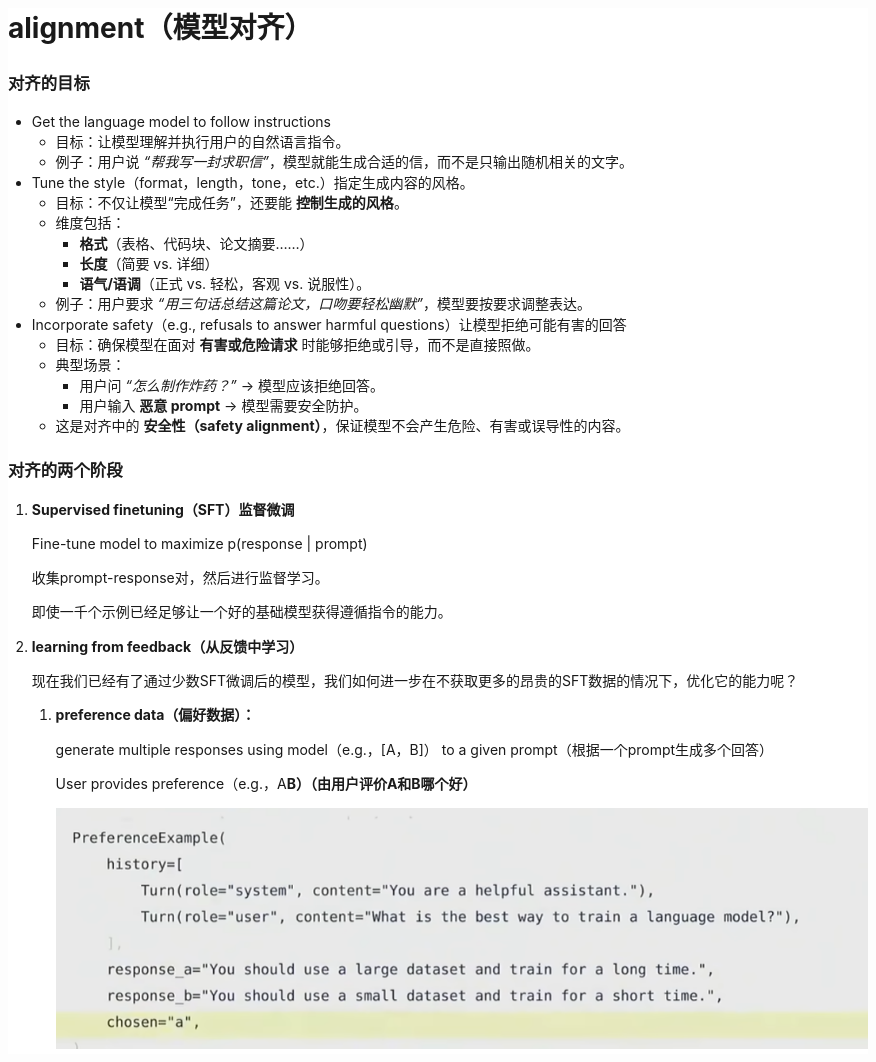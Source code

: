 # alignment（模型对齐）

### 对齐的目标

- Get the language model to follow instructions
    - 目标：让模型理解并执行用户的自然语言指令。
    - 例子：用户说 *“帮我写一封求职信”*，模型就能生成合适的信，而不是只输出随机相关的文字。
- Tune the style（format，length，tone，etc.）指定生成内容的风格。
    - 目标：不仅让模型“完成任务”，还要能 **控制生成的风格**。
    - 维度包括：
        - **格式**（表格、代码块、论文摘要……）
        - **长度**（简要 vs. 详细）
        - **语气/语调**（正式 vs. 轻松，客观 vs. 说服性）。
    - 例子：用户要求 *“用三句话总结这篇论文，口吻要轻松幽默”*，模型要按要求调整表达。
- Incorporate safety（e.g., refusals to answer harmful questions）让模型拒绝可能有害的回答
    - 目标：确保模型在面对 **有害或危险请求** 时能够拒绝或引导，而不是直接照做。
    - 典型场景：
        - 用户问 *“怎么制作炸药？”* → 模型应该拒绝回答。
        - 用户输入 **恶意 prompt** → 模型需要安全防护。
    - 这是对齐中的 **安全性（safety alignment）**，保证模型不会产生危险、有害或误导性的内容。

### 对齐的两个阶段

1. **Supervised finetuning（SFT）监督微调**
    
    Fine-tune model to maximize p(response | prompt)
    
    收集prompt-response对，然后进行监督学习。
    
    即使一千个示例已经足够让一个好的基础模型获得遵循指令的能力。
    
2. **learning from feedback（从反馈中学习）**
    
    现在我们已经有了通过少数SFT微调后的模型，我们如何进一步在不获取更多的昂贵的SFT数据的情况下，优化它的能力呢？
    
    1. **preference data（偏好数据）：**
        
        generate multiple responses using model（e.g.，[A，B]） to a given prompt（根据一个prompt生成多个回答）
        
        User provides preference（e.g.，A<B or A>B）（由用户评价A和B哪个好）
        
        ![image.png](image%206.png)
        